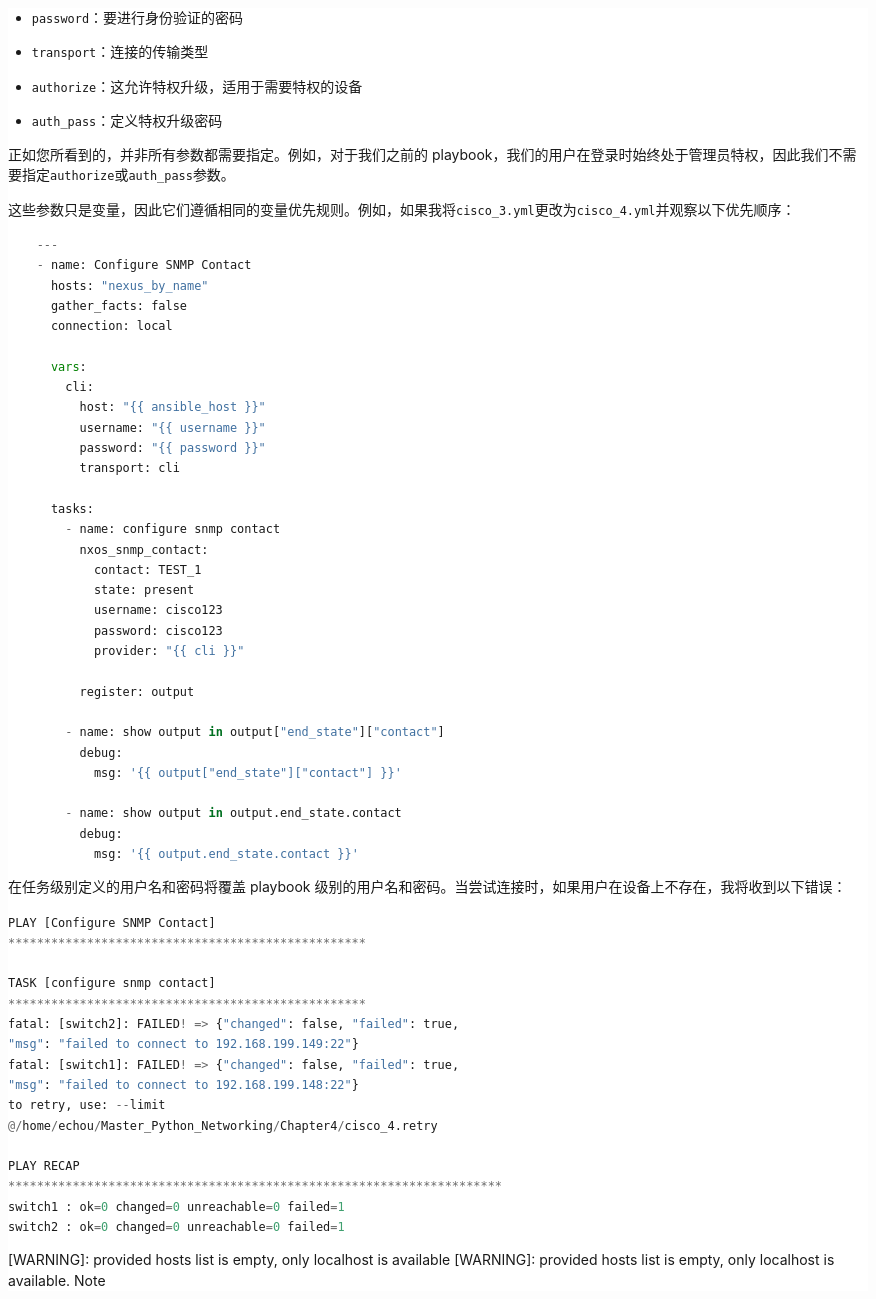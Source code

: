 +   `password`：要进行身份验证的密码

+   `transport`：连接的传输类型

+   `authorize`：这允许特权升级，适用于需要特权的设备

+   `auth_pass`：定义特权升级密码

正如您所看到的，并非所有参数都需要指定。例如，对于我们之前的 playbook，我们的用户在登录时始终处于管理员特权，因此我们不需要指定`authorize`或`auth_pass`参数。

这些参数只是变量，因此它们遵循相同的变量优先规则。例如，如果我将`cisco_3.yml`更改为`cisco_4.yml`并观察以下优先顺序：

```py
    ---
    - name: Configure SNMP Contact
      hosts: "nexus_by_name"
      gather_facts: false
      connection: local

      vars:
        cli:
          host: "{{ ansible_host }}"
          username: "{{ username }}"
          password: "{{ password }}"
          transport: cli

      tasks:
        - name: configure snmp contact
          nxos_snmp_contact:
            contact: TEST_1
            state: present
            username: cisco123
            password: cisco123
            provider: "{{ cli }}"

          register: output

        - name: show output in output["end_state"]["contact"]
          debug:
            msg: '{{ output["end_state"]["contact"] }}'

        - name: show output in output.end_state.contact
          debug:
            msg: '{{ output.end_state.contact }}'
```

在任务级别定义的用户名和密码将覆盖 playbook 级别的用户名和密码。当尝试连接时，如果用户在设备上不存在，我将收到以下错误：

```py
PLAY [Configure SNMP Contact] 
**************************************************

TASK [configure snmp contact] 
**************************************************
fatal: [switch2]: FAILED! => {"changed": false, "failed": true, 
"msg": "failed to connect to 192.168.199.149:22"}
fatal: [switch1]: FAILED! => {"changed": false, "failed": true, 
"msg": "failed to connect to 192.168.199.148:22"}
to retry, use: --limit 
@/home/echou/Master_Python_Networking/Chapter4/cisco_4.retry

PLAY RECAP 
*********************************************************************
switch1 : ok=0 changed=0 unreachable=0 failed=1
switch2 : ok=0 changed=0 unreachable=0 failed=1
```


 [WARNING]: provided hosts list is empty, only localhost is available
 [WARNING]: provided hosts list is empty, only localhost is available. Note